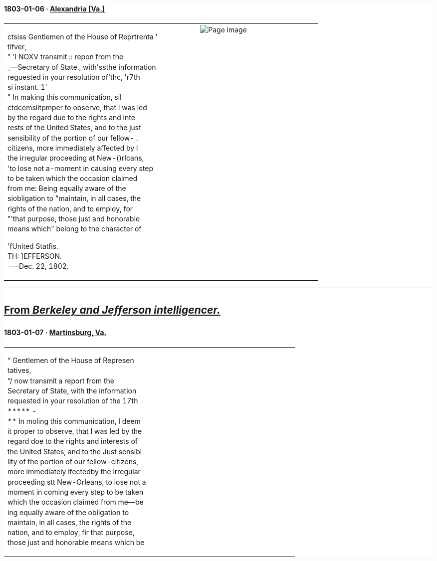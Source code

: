 #### 1803-01-06 &middot; [Alexandria [Va.]](http://dbpedia.org/resource/Alexandria%2C_Virginia)

<table style="width: 100%;"><tr><td style="width: 50%">

  
ctsiss Gentlemen of the House of Reprtrenta &#x27;  
tifver,  
&quot; &#x27;I NOXV transmit :: repon from the  
_—Secretary of State., with&#x27;ssthe information  
reguested in your resolution of&#x27;thc, &#x27;r7th  
si instant. 1&#x27;  
&quot; In making this communication, siI  
ctdcemsiitpmper to observe, that I was led  
by the regard due to the rights and inte­  
rests of the United States, and to the just  
sensibility of the portion of our fellow- .  
citizens, more immediately aﬀected by l  
the irregular proceeding at New-()rlcans,  
&#x27;to lose not a-moment in causing every step  
to be taken which the occasion claimed  
from me: Being equally aware of the  
siobligation to &quot;maintain, in all cases, the  
rights of the nation, and to employ, for  
&quot;&#x27;that purpose, those just and honorable  
means which&quot; belong to the character of  
  
&#x27;fUnited Statfis.  
TH: ]EFFERSON.  
-—Dec. 22, 1802.
</td><td style="width: 50%; max-height: 75%; margin: auto; display: block;">
<img alt="Page image" src="https://tile.loc.gov/image-services/iiif/service:ndnp:vi:batch_vi_flyingsquirrels_ver03:data:sn84024011:00414216006:1803010601:0020/pct:7.019704433497537,14.106245513280689,23.00389983579639,18.883106006221585/!600,600/0/default.jpg"/>
</td>
</tr></table>

---

## [From _Berkeley and Jefferson intelligencer._](https://www.loc.gov/resource/sn85059525/1803-01-07/ed-1/?sp=2)

#### 1803-01-07 &middot; [Martinsburg, Va.](http://dbpedia.org/resource/Martinsburg%2C_West_Virginia)

<table style="width: 100%;"><tr><td style="width: 50%">

  
“ Gentlemen of the House of Represen­  
tatives,  
“/ now transmit a report from the  
Secretary of State, with the information  
requested in your resolution of the 17th  
***** -  
** In moling this communication, I deem  
it proper to observe, that I was led by the  
regard doe to the rights and interests of  
the United States, and to the Just sensibi­  
lity of the portion of our fellow-citizens,  
more immediately ifectedby the irregular  
proceeding stt New-Orleans, to lose not a  
moment in coming every step to be taken  
which the occasion claimed from me—be­  
ing equally aware of the obligation to  
maintain, in all cases, the rights of the  
nation, and to employ, fir that purpose,  
those just and honorable means which be­  